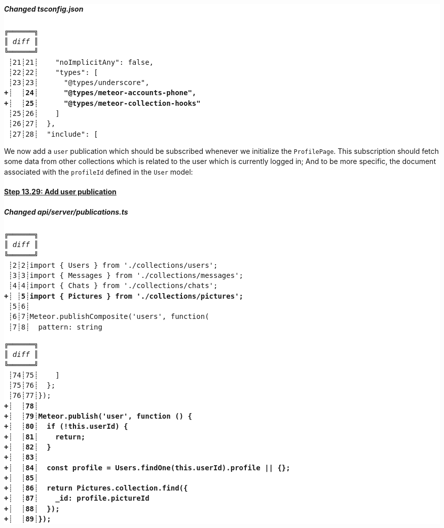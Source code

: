 ##### Changed tsconfig.json
<pre>
<i>╔══════╗</i>
<i>║ diff ║</i>
<i>╚══════╝</i>
 ┊21┊21┊    &quot;noImplicitAny&quot;: false,
 ┊22┊22┊    &quot;types&quot;: [
 ┊23┊23┊      &quot;@types/underscore&quot;,
<b>+┊  ┊24┊      &quot;@types/meteor-accounts-phone&quot;,</b>
<b>+┊  ┊25┊      &quot;@types/meteor-collection-hooks&quot;</b>
 ┊25┊26┊    ]
 ┊26┊27┊  },
 ┊27┊28┊  &quot;include&quot;: [
</pre>

[}]: #

We now add a `user` publication which should be subscribed whenever we initialize the `ProfilePage`. This subscription should fetch some data from other collections which is related to the user which is currently logged in; And to be more specific, the document associated with the `profileId` defined in the `User` model:

[{]: <helper> (diffStep 13.29)

#### [Step 13.29: Add user publication](https://github.com/Urigo/Ionic2CLI-Meteor-WhatsApp/commit/f9e0703)

##### Changed api&#x2F;server&#x2F;publications.ts
<pre>
<i>╔══════╗</i>
<i>║ diff ║</i>
<i>╚══════╝</i>
 ┊2┊2┊import { Users } from &#x27;./collections/users&#x27;;
 ┊3┊3┊import { Messages } from &#x27;./collections/messages&#x27;;
 ┊4┊4┊import { Chats } from &#x27;./collections/chats&#x27;;
<b>+┊ ┊5┊import { Pictures } from &#x27;./collections/pictures&#x27;;</b>
 ┊5┊6┊
 ┊6┊7┊Meteor.publishComposite(&#x27;users&#x27;, function(
 ┊7┊8┊  pattern: string
</pre>
<pre>
<i>╔══════╗</i>
<i>║ diff ║</i>
<i>╚══════╝</i>
 ┊74┊75┊    ]
 ┊75┊76┊  };
 ┊76┊77┊});
<b>+┊  ┊78┊</b>
<b>+┊  ┊79┊Meteor.publish(&#x27;user&#x27;, function () {</b>
<b>+┊  ┊80┊  if (!this.userId) {</b>
<b>+┊  ┊81┊    return;</b>
<b>+┊  ┊82┊  }</b>
<b>+┊  ┊83┊</b>
<b>+┊  ┊84┊  const profile &#x3D; Users.findOne(this.userId).profile || {};</b>
<b>+┊  ┊85┊</b>
<b>+┊  ┊86┊  return Pictures.collection.find({</b>
<b>+┊  ┊87┊    _id: profile.pictureId</b>
<b>+┊  ┊88┊  });</b>
<b>+┊  ┊89┊});</b>
</pre>


[{]: <helper> (diffStep 13.2)
[{]: <helper> (diffStep 13.4)
[{]: <helper> (diffStep 13.5)
[{]: <helper> (diffStep 13.6)
[{]: <helper> (diffStep 13.7)
[{]: <helper> (diffStep 13.8)
[{]: <helper> (diffStep 13.9)
[{]: <helper> (diffStep "13.10")
[{]: <helper> (diffStep 13.11)
[{]: <helper> (diffStep 13.13)
[{]: <helper> (diffStep 13.14)
[{]: <helper> (diffStep 13.15)
[{]: <helper> (diffStep 13.16)
[{]: <helper> (diffStep 13.17)
[{]: <helper> (diffStep 13.18)
[{]: <helper> (diffStep 13.19)
[{]: <helper> (diffStep "13.20")
[{]: <helper> (diffStep 13.21)
[{]: <helper> (diffStep 13.22)
[{]: <helper> (diffStep 13.23)
[{]: <helper> (diffStep 13.24)
[{]: <helper> (diffStep 13.25)
[{]: <helper> (diffStep 13.26)
[{]: <helper> (diffStep 13.28)
[{]: <helper> (diffStep "13.30")
[{]: <helper> (diffStep 13.31)
[{]: <helper> (diffStep 13.32)
[{]: <helper> (diffStep 13.33)
[{]: <helper> (diffStep 13.34)
[{]: <helper> (diffStep 13.35)
[{]: <helper> (diffStep 13.36)
[{]: <helper> (diffStep 13.37)
[{]: <helper> (diffStep 13.38)
[{]: <helper> (navStep nextRef="https://angular-meteor.com/tutorials/whatsapp2/ionic/native-mobile" prevRef="https://angular-meteor.com/tutorials/whatsapp2/ionic/google-maps")
